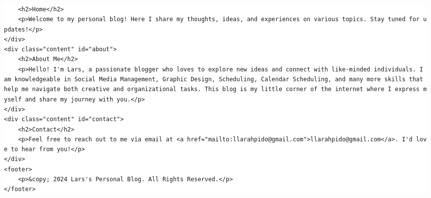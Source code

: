         <h2>Home</h2>
        <p>Welcome to my personal blog! Here I share my thoughts, ideas, and experiences on various topics. Stay tuned for updates!</p>
    </div>
    <div class="content" id="about">
        <h2>About Me</h2>
        <p>Hello! I'm Lars, a passionate blogger who loves to explore new ideas and connect with like-minded individuals. I am knowledgeable in Social Media Management, Graphic Design, Scheduling, Calendar Scheduling, and many more skills that help me navigate both creative and organizational tasks. This blog is my little corner of the internet where I express myself and share my journey with you.</p>
    </div>
    <div class="content" id="contact">
        <h2>Contact</h2>
        <p>Feel free to reach out to me via email at <a href="mailto:llarahpido@gmail.com">llarahpido@gmail.com</a>. I'd love to hear from you!</p>
    </div>
    <footer>
        <p>&copy; 2024 Lars's Personal Blog. All Rights Reserved.</p>
    </footer>
</body>
</html>
